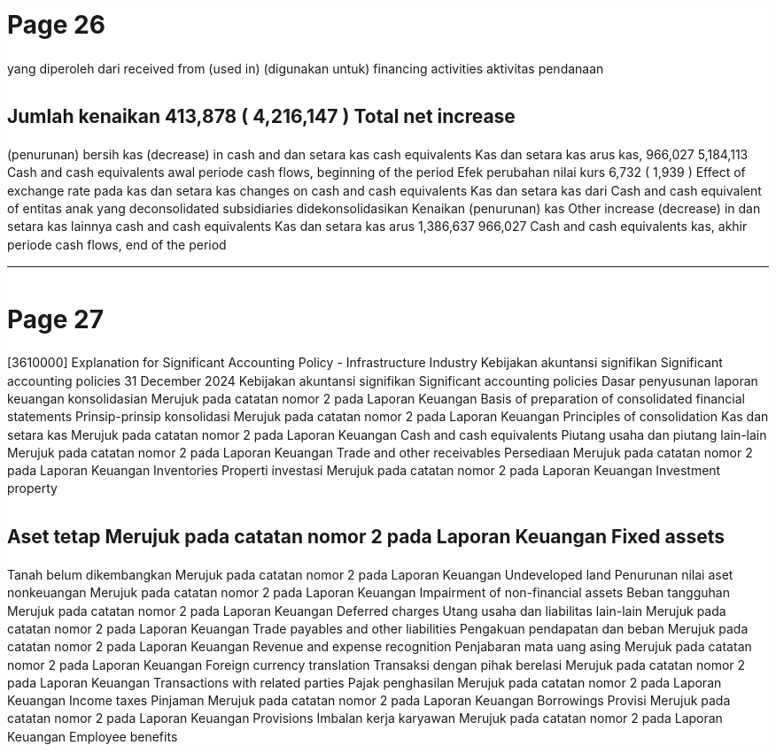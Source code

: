 # Page 26

yang diperoleh dari received from (used in)
(digunakan untuk) financing activities
aktivitas pendanaan

## Jumlah kenaikan 413,878 ( 4,216,147 ) Total net increase
(penurunan) bersih kas (decrease) in cash and
dan setara kas cash equivalents
Kas dan setara kas arus kas, 966,027 5,184,113 Cash and cash equivalents
awal periode cash flows, beginning of the
period
Efek perubahan nilai kurs 6,732 ( 1,939 ) Effect of exchange rate
pada kas dan setara kas changes on cash and cash
equivalents
Kas dan setara kas dari Cash and cash equivalent of
entitas anak yang deconsolidated subsidiaries
didekonsolidasikan
Kenaikan (penurunan) kas Other increase (decrease) in
dan setara kas lainnya cash and cash equivalents
Kas dan setara kas arus 1,386,637 966,027 Cash and cash equivalents
kas, akhir periode cash flows, end of the
period

---

# Page 27

[3610000] Explanation for Significant Accounting Policy - Infrastructure Industry
Kebijakan akuntansi signifikan Significant accounting policies
31 December 2024
Kebijakan akuntansi signifikan Significant accounting policies
Dasar penyusunan laporan keuangan konsolidasian Merujuk pada catatan nomor 2 pada Laporan Keuangan Basis of preparation of consolidated
financial statements
Prinsip-prinsip konsolidasi Merujuk pada catatan nomor 2 pada Laporan Keuangan Principles of consolidation
Kas dan setara kas Merujuk pada catatan nomor 2 pada Laporan Keuangan Cash and cash equivalents
Piutang usaha dan piutang lain-lain Merujuk pada catatan nomor 2 pada Laporan Keuangan Trade and other receivables
Persediaan Merujuk pada catatan nomor 2 pada Laporan Keuangan Inventories
Properti investasi Merujuk pada catatan nomor 2 pada Laporan Keuangan Investment property

## Aset tetap Merujuk pada catatan nomor 2 pada Laporan Keuangan Fixed assets
Tanah belum dikembangkan Merujuk pada catatan nomor 2 pada Laporan Keuangan Undeveloped land
Penurunan nilai aset nonkeuangan Merujuk pada catatan nomor 2 pada Laporan Keuangan Impairment of non-financial assets
Beban tangguhan Merujuk pada catatan nomor 2 pada Laporan Keuangan Deferred charges
Utang usaha dan liabilitas lain-lain Merujuk pada catatan nomor 2 pada Laporan Keuangan Trade payables and other liabilities
Pengakuan pendapatan dan beban Merujuk pada catatan nomor 2 pada Laporan Keuangan Revenue and expense recognition
Penjabaran mata uang asing Merujuk pada catatan nomor 2 pada Laporan Keuangan Foreign currency translation
Transaksi dengan pihak berelasi Merujuk pada catatan nomor 2 pada Laporan Keuangan Transactions with related parties
Pajak penghasilan Merujuk pada catatan nomor 2 pada Laporan Keuangan Income taxes
Pinjaman Merujuk pada catatan nomor 2 pada Laporan Keuangan Borrowings
Provisi Merujuk pada catatan nomor 2 pada Laporan Keuangan Provisions
Imbalan kerja karyawan Merujuk pada catatan nomor 2 pada Laporan Keuangan Employee benefits